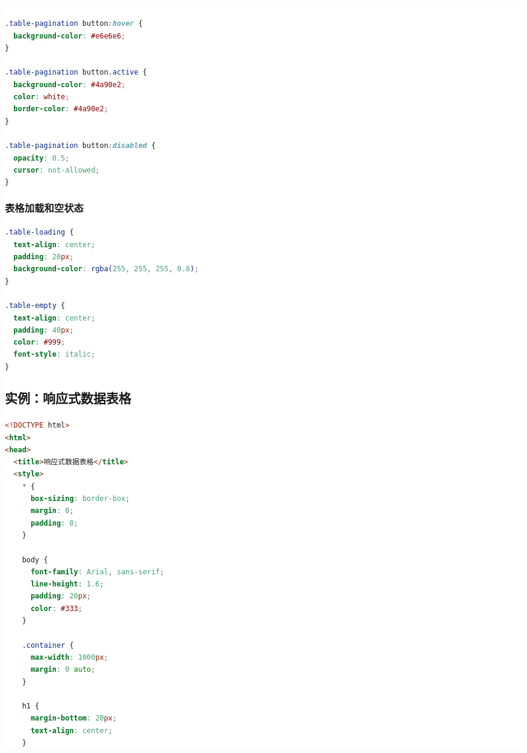 ```css

.table-pagination button:hover {
  background-color: #e6e6e6;
}

.table-pagination button.active {
  background-color: #4a90e2;
  color: white;
  border-color: #4a90e2;
}

.table-pagination button:disabled {
  opacity: 0.5;
  cursor: not-allowed;
}
```

### 表格加载和空状态

```css
.table-loading {
  text-align: center;
  padding: 20px;
  background-color: rgba(255, 255, 255, 0.8);
}

.table-empty {
  text-align: center;
  padding: 40px;
  color: #999;
  font-style: italic;
}
```

## 实例：响应式数据表格

```html
<!DOCTYPE html>
<html>
<head>
  <title>响应式数据表格</title>
  <style>
    * {
      box-sizing: border-box;
      margin: 0;
      padding: 0;
    }
    
    body {
      font-family: Arial, sans-serif;
      line-height: 1.6;
      padding: 20px;
      color: #333;
    }
    
    .container {
      max-width: 1000px;
      margin: 0 auto;
    }
    
    h1 {
      margin-bottom: 20px;
      text-align: center;
    }
```